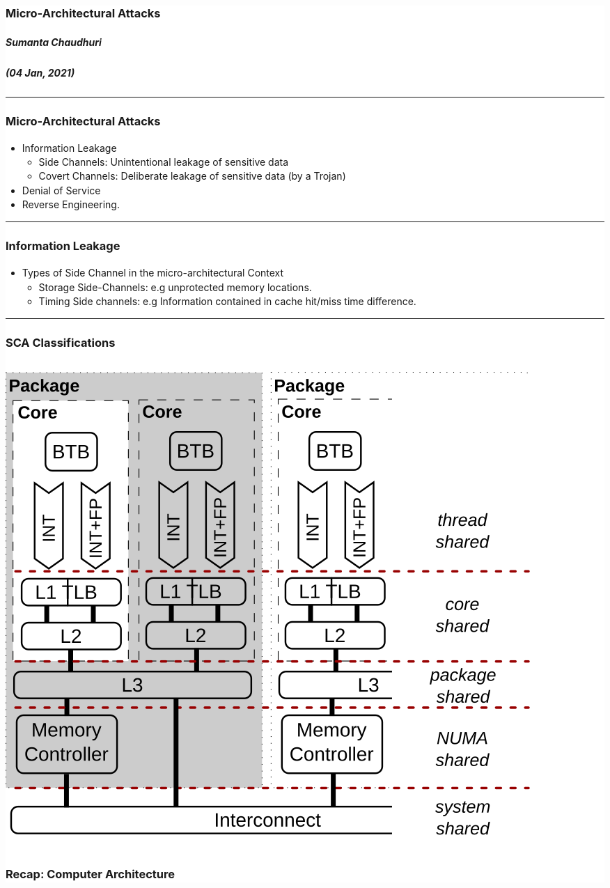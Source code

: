 ### Micro-Architectural Attacks

##### Sumanta Chaudhuri 

##### (04 Jan, 2021) 
---
### Micro-Architectural Attacks

- Information Leakage
	- Side Channels: Unintentional leakage of sensitive data
	- Covert Channels: Deliberate leakage of sensitive data (by a Trojan) 
- Denial of Service
- Reverse Engineering.

---
### Information Leakage
- Types of Side Channel in the micro-architectural Context
	- Storage Side-Channels: e.g unprotected memory locations.
	- Timing Side channels: e.g Information contained in cache hit/miss time difference.

---
### SCA Classifications
![width=1000](assets/sca_classification.svg)
---
### Recap: Computer Architecture
